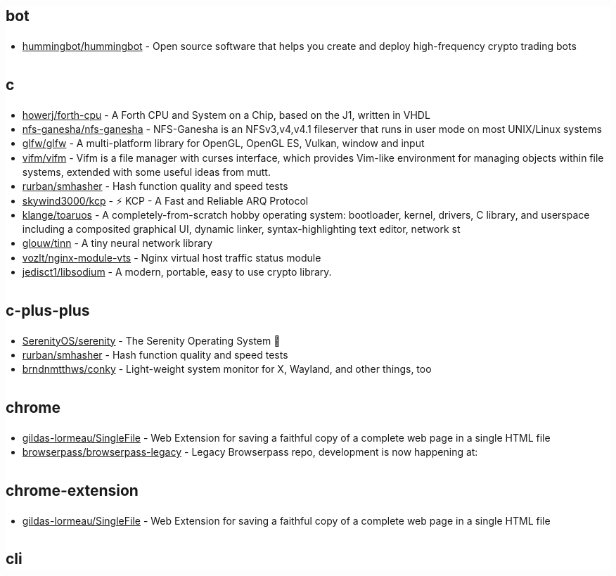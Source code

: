 ## bot 

- [hummingbot/hummingbot](https://github.com/hummingbot/hummingbot) - Open source software that helps you create and deploy high-frequency crypto trading bots

## c 

- [howerj/forth-cpu](https://github.com/howerj/forth-cpu) - A Forth CPU and System on a Chip, based on the J1, written in VHDL
- [nfs-ganesha/nfs-ganesha](https://github.com/nfs-ganesha/nfs-ganesha) - NFS-Ganesha is an NFSv3,v4,v4.1 fileserver that runs in user mode on most UNIX/Linux systems
- [glfw/glfw](https://github.com/glfw/glfw) - A multi-platform library for OpenGL, OpenGL ES, Vulkan, window and input
- [vifm/vifm](https://github.com/vifm/vifm) - Vifm is a file manager with curses interface, which provides Vim-like environment for managing objects within file systems, extended with some useful ideas from mutt.
- [rurban/smhasher](https://github.com/rurban/smhasher) - Hash function quality and speed tests
- [skywind3000/kcp](https://github.com/skywind3000/kcp) - :zap: KCP - A Fast and Reliable ARQ Protocol
- [klange/toaruos](https://github.com/klange/toaruos) - A completely-from-scratch hobby operating system: bootloader, kernel, drivers, C library, and userspace including a composited graphical UI, dynamic linker, syntax-highlighting text editor, network st
- [glouw/tinn](https://github.com/glouw/tinn) - A tiny neural network library
- [vozlt/nginx-module-vts](https://github.com/vozlt/nginx-module-vts) - Nginx virtual host traffic status module
- [jedisct1/libsodium](https://github.com/jedisct1/libsodium) - A modern, portable, easy to use crypto library.

## c-plus-plus 

- [SerenityOS/serenity](https://github.com/SerenityOS/serenity) - The Serenity Operating System 🐞
- [rurban/smhasher](https://github.com/rurban/smhasher) - Hash function quality and speed tests
- [brndnmtthws/conky](https://github.com/brndnmtthws/conky) - Light-weight system monitor for X, Wayland, and other things, too

## chrome 

- [gildas-lormeau/SingleFile](https://github.com/gildas-lormeau/SingleFile) - Web Extension for saving a faithful copy of a complete web page in a single HTML file
- [browserpass/browserpass-legacy](https://github.com/browserpass/browserpass-legacy) - Legacy Browserpass repo, development is now happening at:

## chrome-extension 

- [gildas-lormeau/SingleFile](https://github.com/gildas-lormeau/SingleFile) - Web Extension for saving a faithful copy of a complete web page in a single HTML file

## cli 
